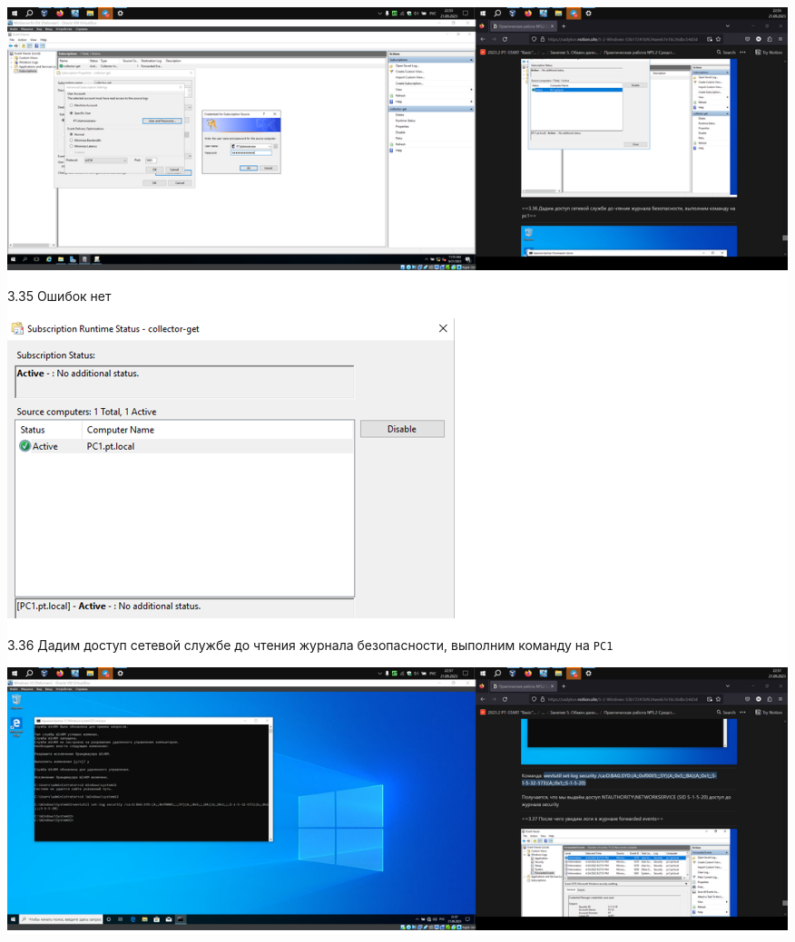 ![Снимок экрана (232).png](%25D0%25A1%25D0%25BD%25D0%25B8%25D0%25BC%25D0%25BE%25D0%25BA_%25D1%258D%25D0%25BA%25D1%2580%25D0%25B0%25D0%25BD%25D0%25B0_(232).png)

3.35 Ошибок нет

![Untitled](Untitled%202.png)

3.36 Дадим доступ сетевой службе до чтения журнала безопасности, выполним команду на `PC1`

![Снимок экрана (234).png](%25D0%25A1%25D0%25BD%25D0%25B8%25D0%25BC%25D0%25BE%25D0%25BA_%25D1%258D%25D0%25BA%25D1%2580%25D0%25B0%25D0%25BD%25D0%25B0_(234).png)
